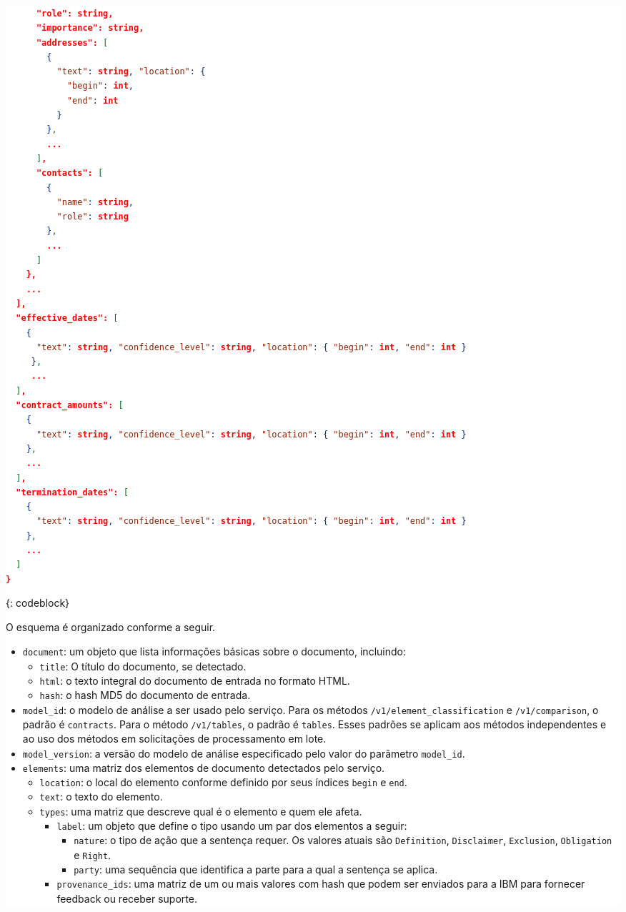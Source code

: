 ```json
      "role": string,
      "importance": string,
      "addresses": [
        {
          "text": string, "location": {
            "begin": int,
            "end": int
          }
        },
        ...
      ],
      "contacts": [
        {
          "name": string,
          "role": string 
        },
        ...
      ]
    },
    ...
  ],
  "effective_dates": [
    {
      "text": string, "confidence_level": string, "location": { "begin": int, "end": int }
     },
     ...
  ],
  "contract_amounts": [
    {
      "text": string, "confidence_level": string, "location": { "begin": int, "end": int }
    },
    ...
  ],
  "termination_dates": [
    {
      "text": string, "confidence_level": string, "location": { "begin": int, "end": int }
    },
    ...
  ]
}
```
{: codeblock}

O esquema é organizado conforme a seguir.

  - `document`: um objeto que lista informações básicas sobre o documento, incluindo:
    - ` title `: O título do documento, se detectado.
    - `html`: o texto integral do documento de entrada no formato HTML.
    - `hash`: o hash MD5 do documento de entrada.
  - `model_id`: o modelo de análise a ser usado pelo serviço. Para os métodos `/v1/element_classification` e `/v1/comparison`, o padrão é `contracts`. Para o método `/v1/tables`, o padrão é `tables`. Esses padrões se aplicam aos métodos independentes e ao uso dos métodos em solicitações de processamento em lote.
  - `model_version`: a versão do modelo de análise especificado pelo valor do parâmetro `model_id`.
  - `elements`: uma matriz dos elementos de documento detectados pelo serviço.
    - `location`: o local do elemento conforme definido por seus índices `begin` e `end`.
    - ` text `: o texto do elemento.
    - `types`: uma matriz que descreve qual é o elemento e quem ele afeta.
      - `label`: um objeto que define o tipo usando um par dos elementos a seguir:
        - `nature`: o tipo de ação que a sentença requer. Os valores atuais são `Definition`, `Disclaimer`, `Exclusion`, `Obligation` e `Right`.
        - `party`: uma sequência que identifica a parte para a qual a sentença se aplica.
      - `provenance_ids`: uma matriz de um ou mais valores com hash que podem ser enviados para a IBM para fornecer feedback ou receber suporte.